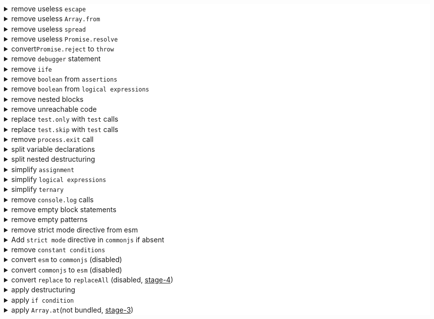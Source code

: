 <details><summary>remove useless <code>escape</code></summary></details>

<details><summary>remove useless <code>Array.from</code></summary></details>

<details><summary>remove useless <code>spread</code></summary></details>

<details><summary>remove useless <code>Promise.resolve</code></summary></details>

<details><summary>convert<code>Promise.reject</code> to <code>throw</code></summary></details>

<details><summary>remove <code>debugger</code> statement</summary></details>
<details><summary>remove <code>iife</code></summary></details>

<details><summary>remove <code>boolean</code> from <code>assertions</code></summary></details>

<details><summary>remove <code>boolean</code> from <code>logical expressions</code></summary></details>

<details><summary>remove nested blocks</summary></details>

<details><summary>remove unreachable code</summary></details>

<details><summary>replace <code>test.only</code> with <code>test</code> calls</summary></details>

<details><summary>replace <code>test.skip</code> with <code>test</code> calls</summary></details>

<details><summary>remove <code>process.exit</code> call</summary></details>

<details><summary>split variable declarations</summary></details>

<details><summary>split nested destructuring</summary></details>

<details><summary>simplify <code>assignment</code></summary></details>

<details><summary>simplify <code>logical expressions</code></summary></details>

<details><summary>simplify <code>ternary</code></summary></details>

<details><summary>remove <code>console.log</code> calls</summary></details>

<details><summary>remove empty block statements</summary></details>

<details><summary>remove empty patterns</summary></details>

<details><summary>remove strict mode directive from esm</summary></details>

<details><summary>Add <code>strict mode</code> directive in <code>commonjs</code> if absent</summary></details>

<details><summary>remove <code>constant conditions</code></summary></details>

<details><summary>convert <code>esm</code> to <code>commonjs</code> (disabled)</summary></details>
<details><summary>convert <code>commonjs</code> to <code>esm</code> (disabled)</summary></details>

<details><summary>convert <code>replace</code> to <code>replaceAll</code> (disabled, <a href=https://github.com/tc39/proposal-string-replaceall>stage-4</a>)</summary></details>

<details><summary>apply destructuring</summary></details>

<details><summary>apply <code>if condition</code></summary></details>

<details><summary>apply <code>Array.at</code>(not bundled, <a href=https://github.com/tc39/proposal-relative-indexing-method>stage-3</a>)</summary></details>
